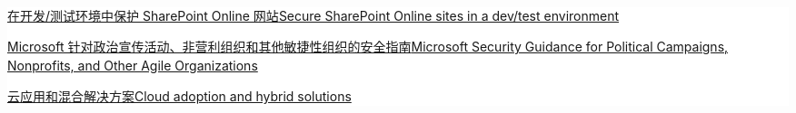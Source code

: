 [<span data-ttu-id="e8ed6-229">在开发/测试环境中保护 SharePoint Online 网站</span><span class="sxs-lookup"><span data-stu-id="e8ed6-229">Secure SharePoint Online sites in a dev/test environment</span></span>](secure-sharepoint-online-sites-in-a-dev-test-environment.md)
  
[<span data-ttu-id="e8ed6-230">Microsoft 针对政治宣传活动、非营利组织和其他敏捷性组织的安全指南</span><span class="sxs-lookup"><span data-stu-id="e8ed6-230">Microsoft Security Guidance for Political Campaigns, Nonprofits, and Other Agile Organizations</span></span>](microsoft-security-guidance-for-political-campaigns-nonprofits-and-other-agile-o.md)
  
[<span data-ttu-id="e8ed6-231">云应用和混合解决方案</span><span class="sxs-lookup"><span data-stu-id="e8ed6-231">Cloud adoption and hybrid solutions</span></span>](cloud-adoption-and-hybrid-solutions.md)


